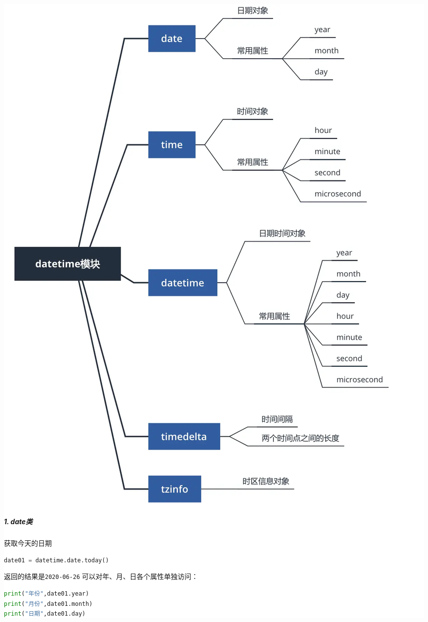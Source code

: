 ![03](localpicbed/06_日期与时间.assets/03.png)
##### 1. date类
获取今天的日期
```python
date01 = datetime.date.today()
```
返回的结果是`2020-06-26`
可以对年、月、日各个属性单独访问：
```python
print("年份",date01.year)
print("月份",date01.month)
print("日期",date01.day)
```